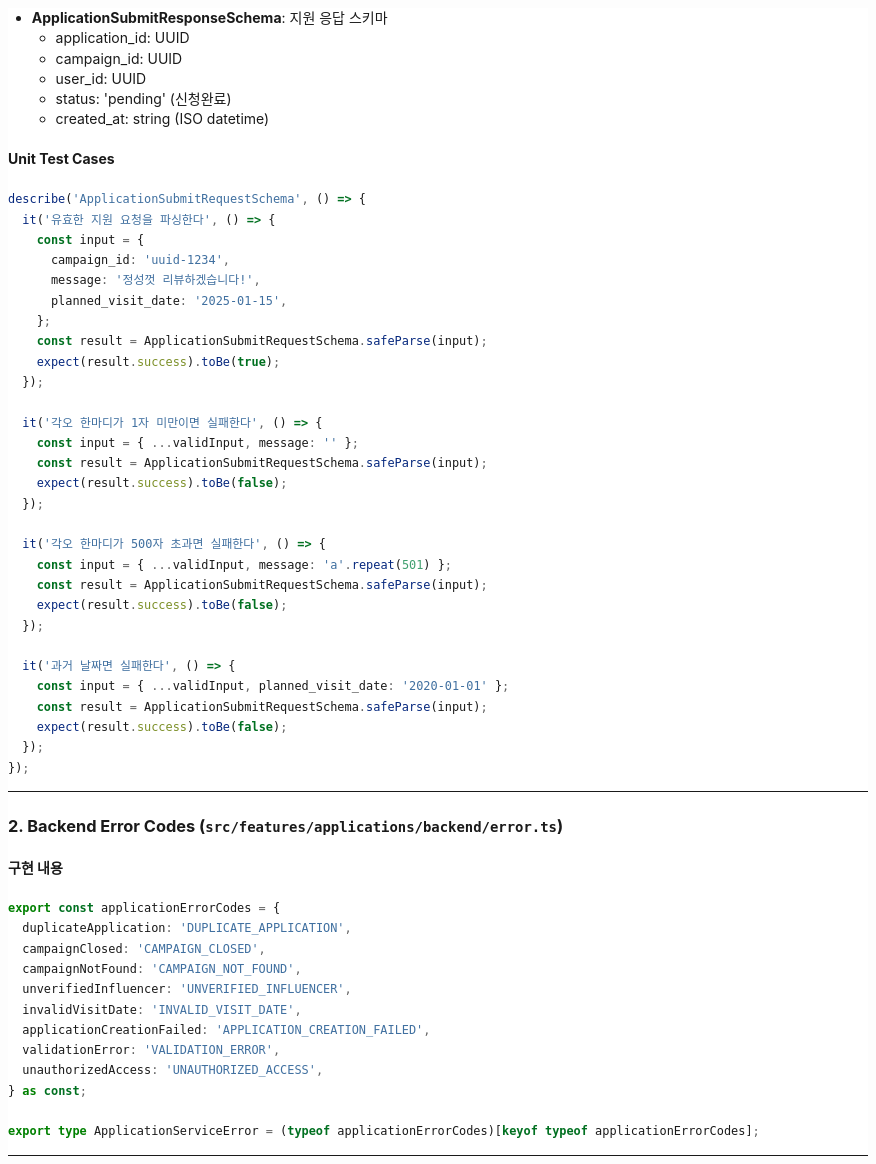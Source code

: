 - **ApplicationSubmitResponseSchema**: 지원 응답 스키마
  - application_id: UUID
  - campaign_id: UUID
  - user_id: UUID
  - status: 'pending' (신청완료)
  - created_at: string (ISO datetime)

#### Unit Test Cases
```typescript
describe('ApplicationSubmitRequestSchema', () => {
  it('유효한 지원 요청을 파싱한다', () => {
    const input = {
      campaign_id: 'uuid-1234',
      message: '정성껏 리뷰하겠습니다!',
      planned_visit_date: '2025-01-15',
    };
    const result = ApplicationSubmitRequestSchema.safeParse(input);
    expect(result.success).toBe(true);
  });

  it('각오 한마디가 1자 미만이면 실패한다', () => {
    const input = { ...validInput, message: '' };
    const result = ApplicationSubmitRequestSchema.safeParse(input);
    expect(result.success).toBe(false);
  });

  it('각오 한마디가 500자 초과면 실패한다', () => {
    const input = { ...validInput, message: 'a'.repeat(501) };
    const result = ApplicationSubmitRequestSchema.safeParse(input);
    expect(result.success).toBe(false);
  });

  it('과거 날짜면 실패한다', () => {
    const input = { ...validInput, planned_visit_date: '2020-01-01' };
    const result = ApplicationSubmitRequestSchema.safeParse(input);
    expect(result.success).toBe(false);
  });
});
```

---

### 2. Backend Error Codes (`src/features/applications/backend/error.ts`)

#### 구현 내용
```typescript
export const applicationErrorCodes = {
  duplicateApplication: 'DUPLICATE_APPLICATION',
  campaignClosed: 'CAMPAIGN_CLOSED',
  campaignNotFound: 'CAMPAIGN_NOT_FOUND',
  unverifiedInfluencer: 'UNVERIFIED_INFLUENCER',
  invalidVisitDate: 'INVALID_VISIT_DATE',
  applicationCreationFailed: 'APPLICATION_CREATION_FAILED',
  validationError: 'VALIDATION_ERROR',
  unauthorizedAccess: 'UNAUTHORIZED_ACCESS',
} as const;

export type ApplicationServiceError = (typeof applicationErrorCodes)[keyof typeof applicationErrorCodes];
```

---